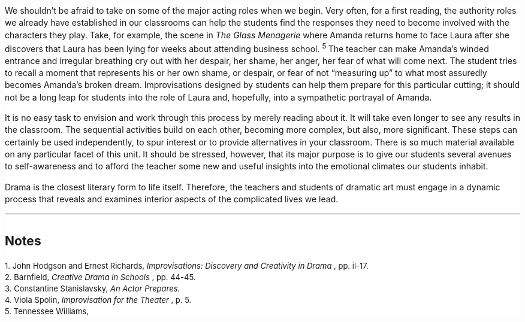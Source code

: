   We shouldn’t be afraid to take on some of the major acting roles when we begin. Very often, for a first reading, the authority roles we already have established in our classrooms can help the students find the responses they need to become involved with the characters they play. Take, for example, the scene in
  <i>
   The Glass Menagerie
  </i>
  where Amanda returns home to face Laura after she discovers that Laura has been lying for weeks about attending business school.
  <sup>
   5
  </sup>
  The teacher can make Amanda’s winded entrance and irregular breathing cry out with her despair, her shame, her anger, her fear of what will come next. The student tries to recall a moment that represents his or her own shame, or despair, or fear of not “measuring up” to what most assuredly becomes Amanda’s broken dream. Improvisations designed by students can help them prepare for this particular cutting; it should not be a long leap for students into the role of Laura and, hopefully, into a sympathetic portrayal of Amanda.
 </p>
 <p>
  It is no easy task to envision and work through this process by merely reading about it. It will take even longer to see any results in the classroom. The sequential activities build on each other, becoming more complex, but also, more significant. These steps can certainly be used independently, to spur interest or to provide alternatives in your classroom. There is so much material available on any particular facet of this unit. It should be stressed, however, that its major purpose is to give our students several avenues to self-awareness and to afford the teacher some new and useful insights into the emotional climates our students inhabit.
 </p>
 <p>
  Drama is the closest literary form to life itself. Therefore, the teachers and students of dramatic art must engage in a dynamic process that reveals and examines interior aspects of the complicated lives we lead.
 </p>
<hr/>
 <h2>
  Notes
 </h2>
 <font size="-1">
  <dl>
   <dt>
    1. John Hodgson and Ernest Richards,
    <i>
     Improvisations: Discovery and Creativity in Drama
    </i>
    , pp. il-17.
    <dt>
     2. Barnfield,
     <i>
      Creative Drama in Schools
     </i>
     , pp. 44-45.
     <dt>
      3. Constantine Stanislavsky,
      <i>
       An Actor Prepares.
      </i>
      <dt>
       4. Viola Spolin,
       <i>
        Improvisation for the Theater
       </i>
       , p. 5.
       <dt>
        5. Tennessee Williams,